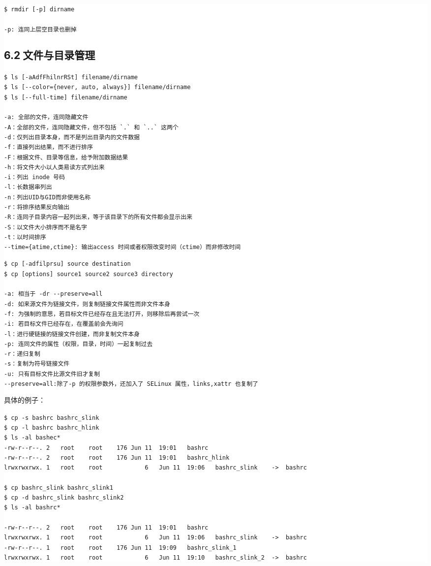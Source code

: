 ```shell
$ rmdir [-p] dirname

-p: 连同上层空目录也删掉
```   

## 6.2 文件与目录管理

```shell
$ ls [-aAdfFhilnrRSt] filename/dirname
$ ls [--color={never, auto, always}] filename/dirname
$ ls [--full-time] filename/dirname

-a: 全部的文件，连同隐藏文件
-A：全部的文件，连同隐藏文件，但不包括 `.` 和 `..` 这两个
-d：仅列出目录本身，而不是列出目录内的文件数据
-f：直接列出结果，而不进行排序
-F：根据文件、目录等信息，给予附加数据结果
-h：将文件大小以人类易读方式列出来
-i：列出 inode 号码
-l：长数据串列出
-n：列出UID与GID而非使用名称
-r：将排序结果反向输出
-R：连同子目录内容一起列出来，等于该目录下的所有文件都会显示出来
-S：以文件大小排序而不是名字
-t：以时间排序
--time={atime,ctime}: 输出access 时间或者权限改变时间（ctime）而非修改时间
```   

```shell
$ cp [-adfilprsu] source destination
$ cp [options] source1 source2 source3 directory

-a: 相当于 -dr --preserve=all
-d: 如来源文件为链接文件，则复制链接文件属性而非文件本身
-f: 为强制的意思，若目标文件已经存在且无法打开，则移除后再尝试一次
-i: 若目标文件已经存在，在覆盖前会先询问
-l：进行硬链接的链接文件创建，而非复制文件本身
-p: 连同文件的属性（权限，目录，时间）一起复制过去
-r：递归复制
-s：复制为符号链接文件
-u: 只有目标文件比源文件旧才复制
--preserve=all:除了-p 的权限参数外，还加入了 SELinux 属性，links,xattr 也复制了
```    

具体的例子：    

```shell
$ cp -s bashrc bashrc_slink
$ cp -l bashrc bashrc_hlink
$ ls -al bashec*
-rw-r--r--.	2	root	root	176	Jun	11	19:01	bashrc									
-rw-r--r--.	2	root	root	176	Jun	11	19:01	bashrc_hlink
lrwxrwxrwx.	1	root	root			6	Jun	11	19:06	bashrc_slink	->	bashrc

$ cp bashrc_slink bashrc_slink1
$ cp -d bashrc_slink bashrc_slink2
$ ls -al bashrc*

-rw-r--r--.	2	root	root	176	Jun	11	19:01	bashrc
lrwxrwxrwx.	1	root	root			6	Jun	11	19:06	bashrc_slink	->	bashrc
-rw-r--r--.	1	root	root	176	Jun	11	19:09	bashrc_slink_1
lrwxrwxrwx.	1	root	root			6	Jun	11	19:10	bashrc_slink_2	->	bashrc
```    
